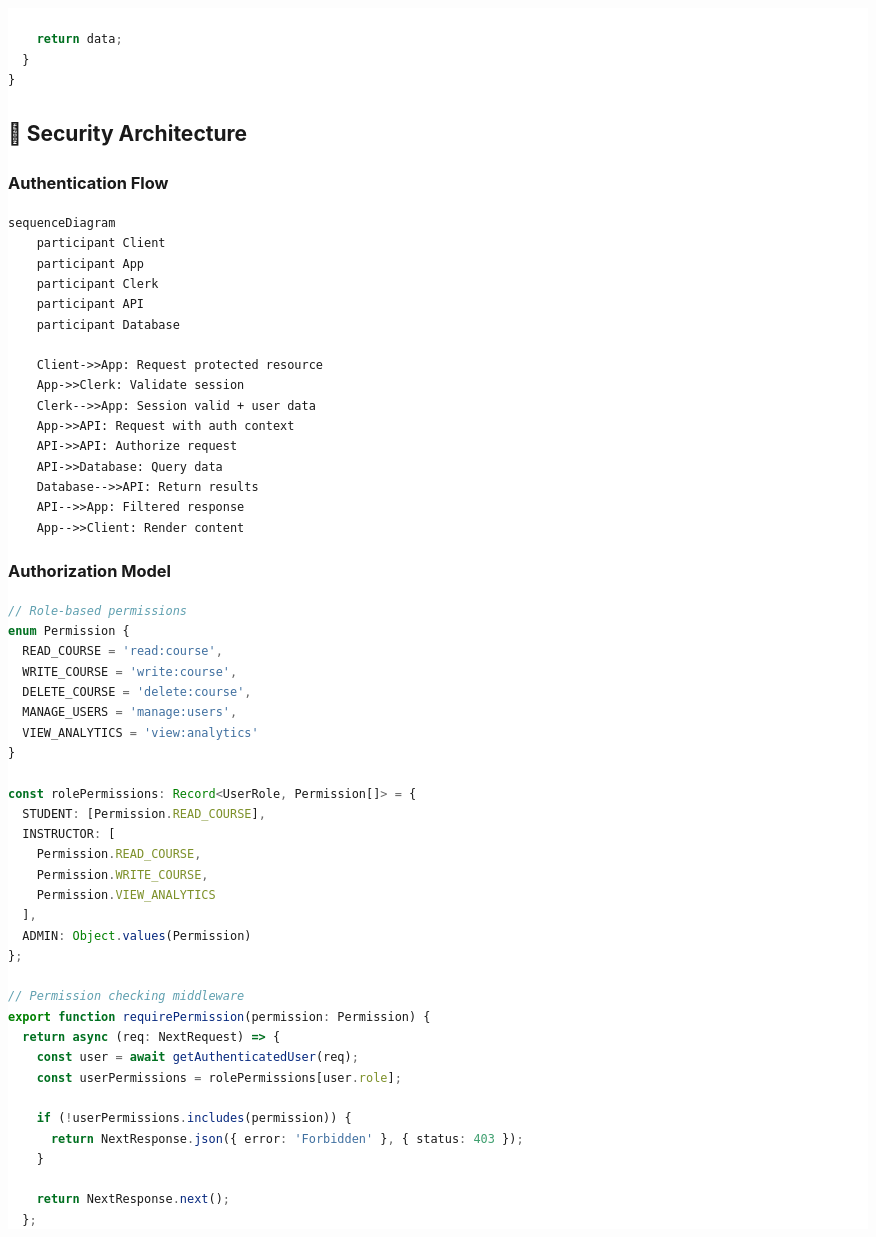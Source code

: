 ```typescript
    
    return data;
  }
}
```

## 🔐 Security Architecture

### Authentication Flow

```mermaid
sequenceDiagram
    participant Client
    participant App
    participant Clerk
    participant API
    participant Database
    
    Client->>App: Request protected resource
    App->>Clerk: Validate session
    Clerk-->>App: Session valid + user data
    App->>API: Request with auth context
    API->>API: Authorize request
    API->>Database: Query data
    Database-->>API: Return results
    API-->>App: Filtered response
    App-->>Client: Render content
```

### Authorization Model

```typescript
// Role-based permissions
enum Permission {
  READ_COURSE = 'read:course',
  WRITE_COURSE = 'write:course',
  DELETE_COURSE = 'delete:course',
  MANAGE_USERS = 'manage:users',
  VIEW_ANALYTICS = 'view:analytics'
}

const rolePermissions: Record<UserRole, Permission[]> = {
  STUDENT: [Permission.READ_COURSE],
  INSTRUCTOR: [
    Permission.READ_COURSE,
    Permission.WRITE_COURSE,
    Permission.VIEW_ANALYTICS
  ],
  ADMIN: Object.values(Permission)
};

// Permission checking middleware
export function requirePermission(permission: Permission) {
  return async (req: NextRequest) => {
    const user = await getAuthenticatedUser(req);
    const userPermissions = rolePermissions[user.role];
    
    if (!userPermissions.includes(permission)) {
      return NextResponse.json({ error: 'Forbidden' }, { status: 403 });
    }
    
    return NextResponse.next();
  };
```